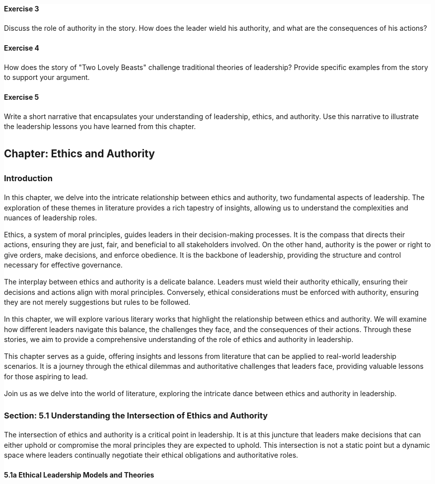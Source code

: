 #### Exercise 3
Discuss the role of authority in the story. How does the leader wield his authority, and what are the consequences of his actions?

#### Exercise 4
How does the story of "Two Lovely Beasts" challenge traditional theories of leadership? Provide specific examples from the story to support your argument.

#### Exercise 5
Write a short narrative that encapsulates your understanding of leadership, ethics, and authority. Use this narrative to illustrate the leadership lessons you have learned from this chapter.

## Chapter: Ethics and Authority

### Introduction

In this chapter, we delve into the intricate relationship between ethics and authority, two fundamental aspects of leadership. The exploration of these themes in literature provides a rich tapestry of insights, allowing us to understand the complexities and nuances of leadership roles. 

Ethics, a system of moral principles, guides leaders in their decision-making processes. It is the compass that directs their actions, ensuring they are just, fair, and beneficial to all stakeholders involved. On the other hand, authority is the power or right to give orders, make decisions, and enforce obedience. It is the backbone of leadership, providing the structure and control necessary for effective governance. 

The interplay between ethics and authority is a delicate balance. Leaders must wield their authority ethically, ensuring their decisions and actions align with moral principles. Conversely, ethical considerations must be enforced with authority, ensuring they are not merely suggestions but rules to be followed. 

In this chapter, we will explore various literary works that highlight the relationship between ethics and authority. We will examine how different leaders navigate this balance, the challenges they face, and the consequences of their actions. Through these stories, we aim to provide a comprehensive understanding of the role of ethics and authority in leadership. 

This chapter serves as a guide, offering insights and lessons from literature that can be applied to real-world leadership scenarios. It is a journey through the ethical dilemmas and authoritative challenges that leaders face, providing valuable lessons for those aspiring to lead. 

Join us as we delve into the world of literature, exploring the intricate dance between ethics and authority in leadership.

### Section: 5.1 Understanding the Intersection of Ethics and Authority

The intersection of ethics and authority is a critical point in leadership. It is at this juncture that leaders make decisions that can either uphold or compromise the moral principles they are expected to uphold. This intersection is not a static point but a dynamic space where leaders continually negotiate their ethical obligations and authoritative roles. 

#### 5.1a Ethical Leadership Models and Theories

